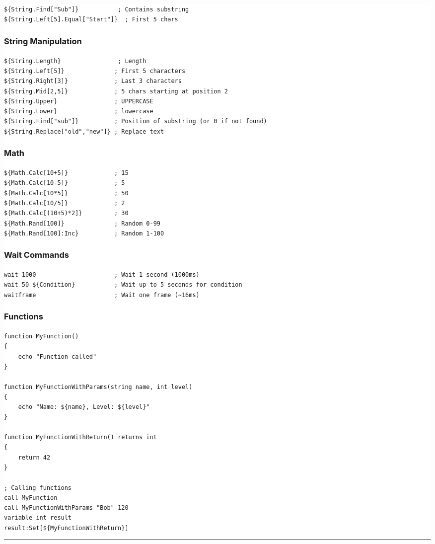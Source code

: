 ```lavishscript
${String.Find["Sub"]}           ; Contains substring
${String.Left[5].Equal["Start"]}  ; First 5 chars
```

### String Manipulation

```lavishscript
${String.Length}                ; Length
${String.Left[5]}              ; First 5 characters
${String.Right[3]}             ; Last 3 characters
${String.Mid[2,5]}             ; 5 chars starting at position 2
${String.Upper}                ; UPPERCASE
${String.Lower}                ; lowercase
${String.Find["sub"]}          ; Position of substring (or 0 if not found)
${String.Replace["old","new"]} ; Replace text
```

### Math

```lavishscript
${Math.Calc[10+5]}             ; 15
${Math.Calc[10-5]}             ; 5
${Math.Calc[10*5]}             ; 50
${Math.Calc[10/5]}             ; 2
${Math.Calc[(10+5)*2]}         ; 30
${Math.Rand[100]}              ; Random 0-99
${Math.Rand[100]:Inc}          ; Random 1-100
```

### Wait Commands

```lavishscript
wait 1000                      ; Wait 1 second (1000ms)
wait 50 ${Condition}           ; Wait up to 5 seconds for condition
waitframe                      ; Wait one frame (~16ms)
```

### Functions

```lavishscript
function MyFunction()
{
    echo "Function called"
}

function MyFunctionWithParams(string name, int level)
{
    echo "Name: ${name}, Level: ${level}"
}

function MyFunctionWithReturn() returns int
{
    return 42
}

; Calling functions
call MyFunction
call MyFunctionWithParams "Bob" 120
variable int result
result:Set[${MyFunctionWithReturn}]
```

---
